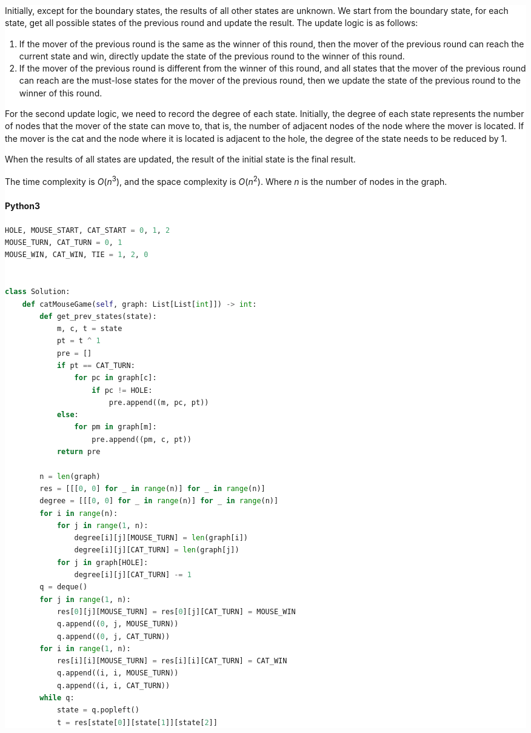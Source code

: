 Initially, except for the boundary states, the results of all other states are unknown. We start from the boundary state, for each state, get all possible states of the previous round and update the result. The update logic is as follows:

1. If the mover of the previous round is the same as the winner of this round, then the mover of the previous round can reach the current state and win, directly update the state of the previous round to the winner of this round.
1. If the mover of the previous round is different from the winner of this round, and all states that the mover of the previous round can reach are the must-lose states for the mover of the previous round, then we update the state of the previous round to the winner of this round.

For the second update logic, we need to record the degree of each state. Initially, the degree of each state represents the number of nodes that the mover of the state can move to, that is, the number of adjacent nodes of the node where the mover is located. If the mover is the cat and the node where it is located is adjacent to the hole, the degree of the state needs to be reduced by $1$.

When the results of all states are updated, the result of the initial state is the final result.

The time complexity is $O(n^3)$, and the space complexity is $O(n^2)$. Where $n$ is the number of nodes in the graph.



#### Python3

```python
HOLE, MOUSE_START, CAT_START = 0, 1, 2
MOUSE_TURN, CAT_TURN = 0, 1
MOUSE_WIN, CAT_WIN, TIE = 1, 2, 0


class Solution:
    def catMouseGame(self, graph: List[List[int]]) -> int:
        def get_prev_states(state):
            m, c, t = state
            pt = t ^ 1
            pre = []
            if pt == CAT_TURN:
                for pc in graph[c]:
                    if pc != HOLE:
                        pre.append((m, pc, pt))
            else:
                for pm in graph[m]:
                    pre.append((pm, c, pt))
            return pre

        n = len(graph)
        res = [[[0, 0] for _ in range(n)] for _ in range(n)]
        degree = [[[0, 0] for _ in range(n)] for _ in range(n)]
        for i in range(n):
            for j in range(1, n):
                degree[i][j][MOUSE_TURN] = len(graph[i])
                degree[i][j][CAT_TURN] = len(graph[j])
            for j in graph[HOLE]:
                degree[i][j][CAT_TURN] -= 1
        q = deque()
        for j in range(1, n):
            res[0][j][MOUSE_TURN] = res[0][j][CAT_TURN] = MOUSE_WIN
            q.append((0, j, MOUSE_TURN))
            q.append((0, j, CAT_TURN))
        for i in range(1, n):
            res[i][i][MOUSE_TURN] = res[i][i][CAT_TURN] = CAT_WIN
            q.append((i, i, MOUSE_TURN))
            q.append((i, i, CAT_TURN))
        while q:
            state = q.popleft()
            t = res[state[0]][state[1]][state[2]]
```